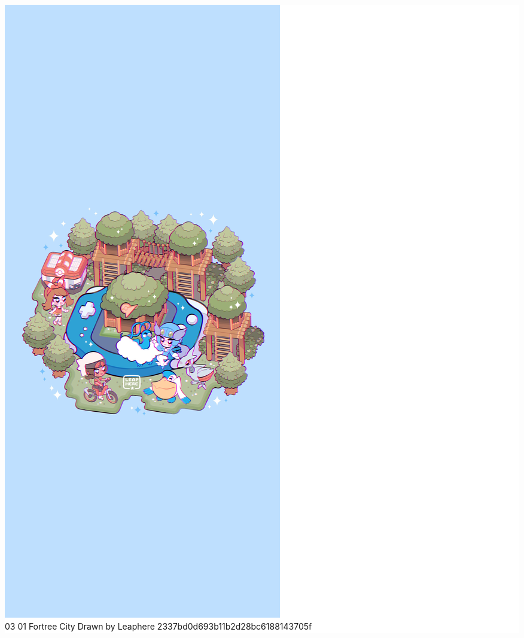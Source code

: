 [![03 01 Fortree City  Drawn by Leaphere  2337bd0d693b11b2d28bc6188143705f](03-01-Fortree_City__drawn_by_leaphere__2337bd0d693b11b2d28bc6188143705f.png "03 01 Fortree City  Drawn by Leaphere  2337bd0d693b11b2d28bc6188143705f")](https://raw.githubusercontent.com/buckmanc/Wallpapers/main/mobile/pokemon%20isometrics%20by%20leaphere/03-01-Fortree_City__drawn_by_leaphere__2337bd0d693b11b2d28bc6188143705f.png)\
03 01 Fortree City  Drawn by Leaphere  2337bd0d693b11b2d28bc6188143705f
